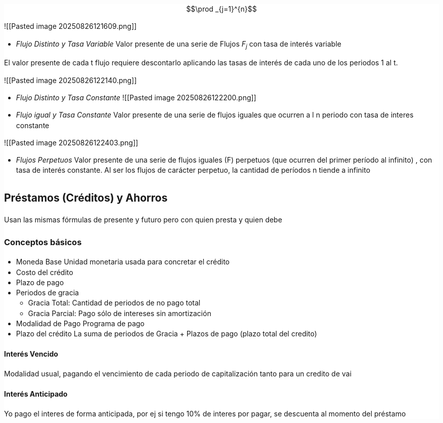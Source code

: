 $$\prod _{j=1}^{n}$$ 

![[Pasted image 20250826121609.png]]


- *Flujo Distinto y Tasa Variable*
Valor presente de una serie de Flujos $F_j$ con tasa de interés variable

El valor presente de cada t flujo requiere descontarlo aplicando las tasas de interés de cada uno de los periodos 1 al t.

![[Pasted image 20250826122140.png]]


- *Flujo Distinto y Tasa Constante*
![[Pasted image 20250826122200.png]]

- *Flujo igual y Tasa Constante*
Valor presente de una serie de flujos iguales que ocurren a l n periodo con tasa de interes constante

![[Pasted image 20250826122403.png]]



- *Flujos Perpetuos*
Valor presente de una serie de flujos iguales (F) perpetuos (que ocurren del primer período al infinito) , con tasa de interés constante. Al ser los flujos de carácter perpetuo, la cantidad de períodos n tiende a  infinito

## Préstamos (Créditos) y Ahorros
Usan las mismas fórmulas de presente y futuro pero con quien presta y quien debe

### Conceptos básicos
- Moneda Base
	Unidad monetaria usada para concretar el crédito
- Costo del crédito
- Plazo de pago
- Periodos de gracia
	- Gracia Total: Cantidad de periodos de no pago total
	- Gracia Parcial: Pago sólo de intereses sin amortización
- Modalidad de Pago
	Programa de pago
- Plazo del crédito
	La suma de periodos de Gracia + Plazos de pago (plazo total del credito)

#### Interés Vencido
Modalidad usual, pagando el vencimiento de cada periodo de capitalización tanto para un credito de vai
#### Interés Anticipado
Yo pago el interes de forma anticipada, por ej si tengo 10% de interes por pagar, se descuenta al momento del préstamo
